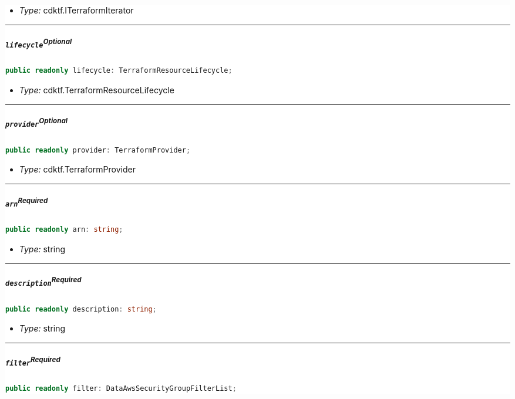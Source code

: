 - *Type:* cdktf.ITerraformIterator

---

##### `lifecycle`<sup>Optional</sup> <a name="lifecycle" id="@cdktf/aws-cdk.dataAwsSecurityGroup.DataAwsSecurityGroup.property.lifecycle"></a>

```typescript
public readonly lifecycle: TerraformResourceLifecycle;
```

- *Type:* cdktf.TerraformResourceLifecycle

---

##### `provider`<sup>Optional</sup> <a name="provider" id="@cdktf/aws-cdk.dataAwsSecurityGroup.DataAwsSecurityGroup.property.provider"></a>

```typescript
public readonly provider: TerraformProvider;
```

- *Type:* cdktf.TerraformProvider

---

##### `arn`<sup>Required</sup> <a name="arn" id="@cdktf/aws-cdk.dataAwsSecurityGroup.DataAwsSecurityGroup.property.arn"></a>

```typescript
public readonly arn: string;
```

- *Type:* string

---

##### `description`<sup>Required</sup> <a name="description" id="@cdktf/aws-cdk.dataAwsSecurityGroup.DataAwsSecurityGroup.property.description"></a>

```typescript
public readonly description: string;
```

- *Type:* string

---

##### `filter`<sup>Required</sup> <a name="filter" id="@cdktf/aws-cdk.dataAwsSecurityGroup.DataAwsSecurityGroup.property.filter"></a>

```typescript
public readonly filter: DataAwsSecurityGroupFilterList;
```
